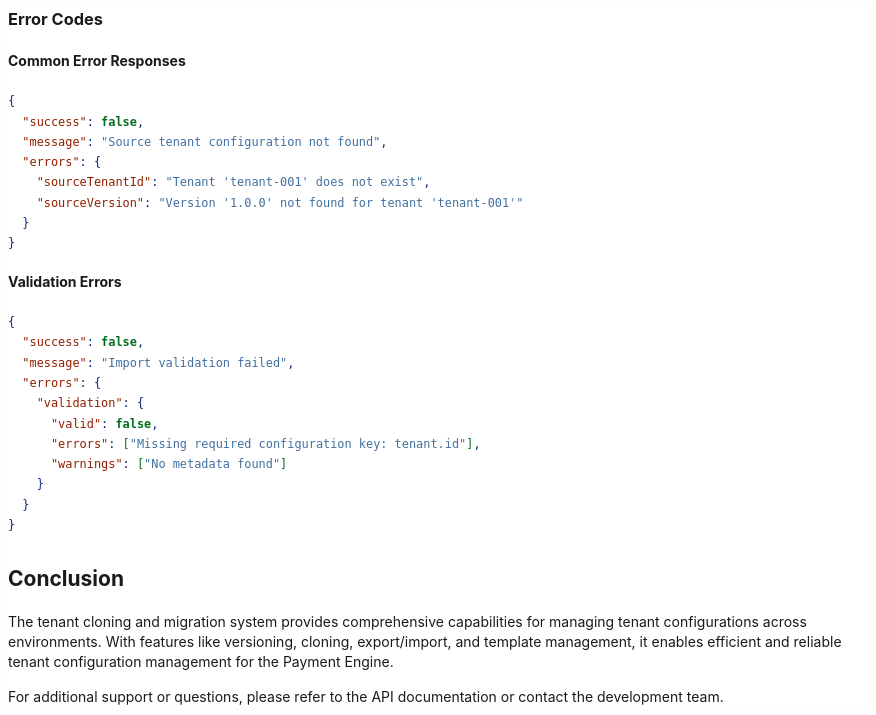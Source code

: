 ### Error Codes

#### Common Error Responses
```json
{
  "success": false,
  "message": "Source tenant configuration not found",
  "errors": {
    "sourceTenantId": "Tenant 'tenant-001' does not exist",
    "sourceVersion": "Version '1.0.0' not found for tenant 'tenant-001'"
  }
}
```

#### Validation Errors
```json
{
  "success": false,
  "message": "Import validation failed",
  "errors": {
    "validation": {
      "valid": false,
      "errors": ["Missing required configuration key: tenant.id"],
      "warnings": ["No metadata found"]
    }
  }
}
```

## Conclusion

The tenant cloning and migration system provides comprehensive capabilities for managing tenant configurations across environments. With features like versioning, cloning, export/import, and template management, it enables efficient and reliable tenant configuration management for the Payment Engine.

For additional support or questions, please refer to the API documentation or contact the development team.